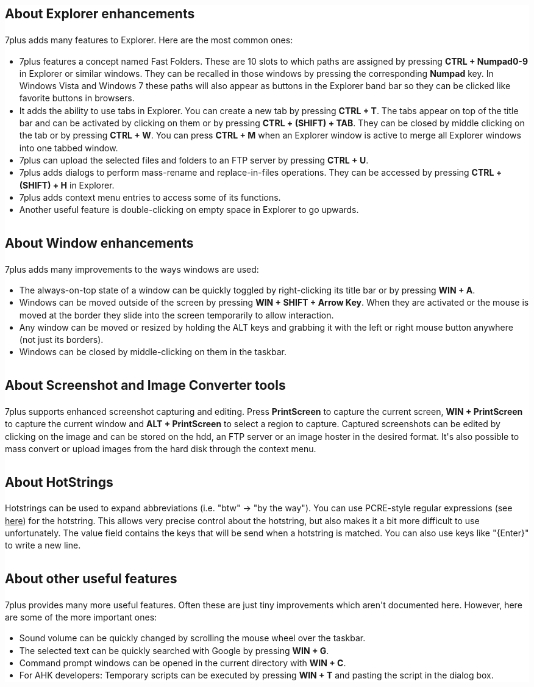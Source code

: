 ## About Explorer enhancements ##
7plus adds many features to Explorer. Here are the most common ones:
  * 7plus features a concept named Fast Folders. These are 10 slots to which paths are assigned by pressing **CTRL + Numpad0-9** in Explorer or similar windows. They can be recalled in those windows by pressing the corresponding **Numpad** key. In Windows Vista and Windows 7 these paths will also appear as buttons in the Explorer band bar so they can be clicked like favorite buttons in browsers.
  * It adds the ability to use tabs in Explorer. You can create a new tab by pressing **CTRL + T**. The tabs appear on top of the title bar and can be activated by clicking on them or by pressing **CTRL + (SHIFT) + TAB**. They can be closed by middle clicking on the tab or by pressing **CTRL + W**. You can press **CTRL + M** when an Explorer window is active to merge all Explorer windows into one tabbed window.
  * 7plus can upload the selected files and folders to an FTP server by pressing **CTRL + U**.
  * 7plus adds dialogs to perform mass-rename and replace-in-files operations. They can be accessed by pressing **CTRL + (SHIFT) + H** in Explorer.
  * 7plus adds context menu entries to access some of its functions.
  * Another useful feature is double-clicking on empty space in Explorer to go upwards.

## About Window enhancements ##
7plus adds many improvements to the ways windows are used:
  * The always-on-top state of a window can be quickly toggled by right-clicking its title bar or by pressing **WIN + A**.
  * Windows can be moved outside of the screen by pressing **WIN + SHIFT + Arrow Key**. When they are activated or the mouse is moved at the border they slide into the screen temporarily to allow interaction.
  * Any window can be moved or resized by holding the ALT keys and grabbing it with the left or right mouse button anywhere (not just its borders).
  * Windows can be closed by middle-clicking on them in the taskbar.

## About Screenshot and Image Converter tools ##
7plus supports enhanced screenshot capturing and editing. Press **PrintScreen** to capture the current screen, **WIN + PrintScreen** to capture the current window and **ALT + PrintScreen** to select a region to capture. Captured screenshots can be edited by clicking on the image and can be stored on the hdd, an FTP server or an image hoster in the desired format.
It's also possible to mass convert or upload images from the hard disk through the context menu.

## About HotStrings ##
Hotstrings can be used to expand abbreviations (i.e. "btw" -> "by the way"). You can use PCRE-style regular expressions (see [here](http://www.autohotkey.com/docs/misc/RegEx-QuickRef.htm)) for the hotstring. This allows very precise control about the hotstring, but also makes it a bit more difficult to use unfortunately. The value field contains the keys that will be send when a hotstring is matched. You can also use keys like "{Enter}" to write a new line.

## About other useful features ##
7plus provides many more useful features. Often these are just tiny improvements which aren't documented here. However, here are some of the more important ones:
  * Sound volume can be quickly changed by scrolling the mouse wheel over the taskbar.
  * The selected text can be quickly searched with Google by pressing **WIN + G**.
  * Command prompt windows can be opened in the current directory with **WIN + C**.
  * For AHK developers: Temporary scripts can be executed by pressing **WIN + T** and pasting the script in the dialog box.
